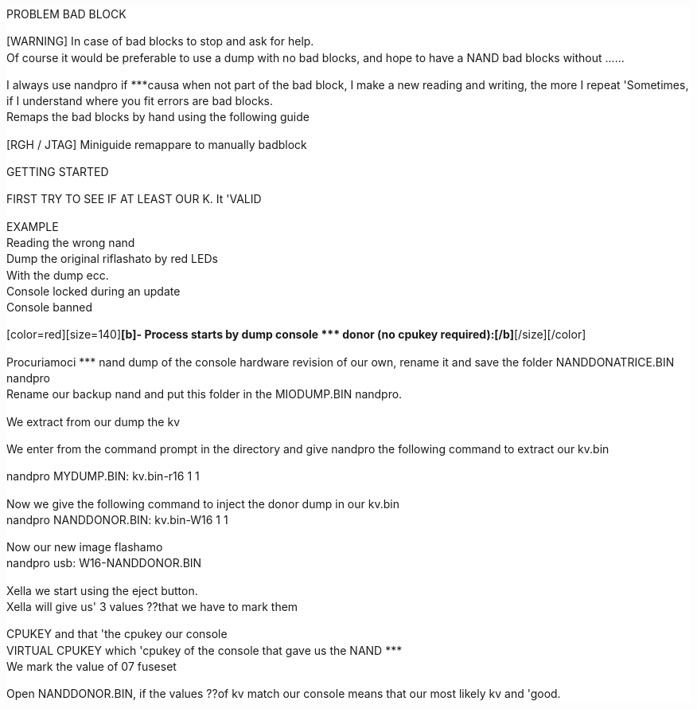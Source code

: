    
 PROBLEM BAD BLOCK  
   
 [WARNING] In case of bad blocks to stop and ask for help.  
 Of course it would be preferable to use a dump with no bad blocks, and hope to have a NAND bad blocks without ......  
   
 I always use nandpro if ***causa when not part of the bad block, I make a new reading and writing, the more I repeat 'Sometimes, if I understand where you fit errors are bad blocks.  
 Remaps the bad blocks by hand using the following guide  
   
 [RGH / JTAG] Miniguide remappare to manually badblock  
   
   
   
 GETTING STARTED  
   
   
   
 FIRST TRY TO SEE IF AT LEAST OUR K. It 'VALID  
   
 EXAMPLE  
 Reading the wrong nand  
 Dump the original riflashato by red LEDs  
 With the dump ecc.  
 Console locked during an update  
 Console banned  
   
   
 [color=red][size=140]**[b]- Process starts by dump console *** donor (no cpukey required):[/b]**[/size][/color]  
   
   
 Procuriamoci *** nand dump of the console hardware revision of our own, rename it and save the folder NANDDONATRICE.BIN nandpro  
 Rename our backup nand and put this folder in the MIODUMP.BIN nandpro.  
   
   
 We extract from our dump the kv  
   
   
 We enter from the command prompt in the directory and give nandpro the following command to extract our kv.bin  
   
 nandpro MYDUMP.BIN: kv.bin-r16 1 1  
   
 Now we give the following command to inject the donor dump in our kv.bin  
 nandpro NANDDONOR.BIN: kv.bin-W16 1 1  
   
   
 Now our new image flashamo  
 nandpro usb: W16-NANDDONOR.BIN  
   
 Xella we start using the eject button.  
 Xella will give us' 3 values ??that we have to mark them  
   
 CPUKEY and that 'the cpukey our console  
 VIRTUAL CPUKEY which 'cpukey of the console that gave us the NAND ***  
 We mark the value of 07 fuseset  
   
   
   
 Open NANDDONOR.BIN, if the values ??of kv match our console means that our most likely kv and 'good.  
   